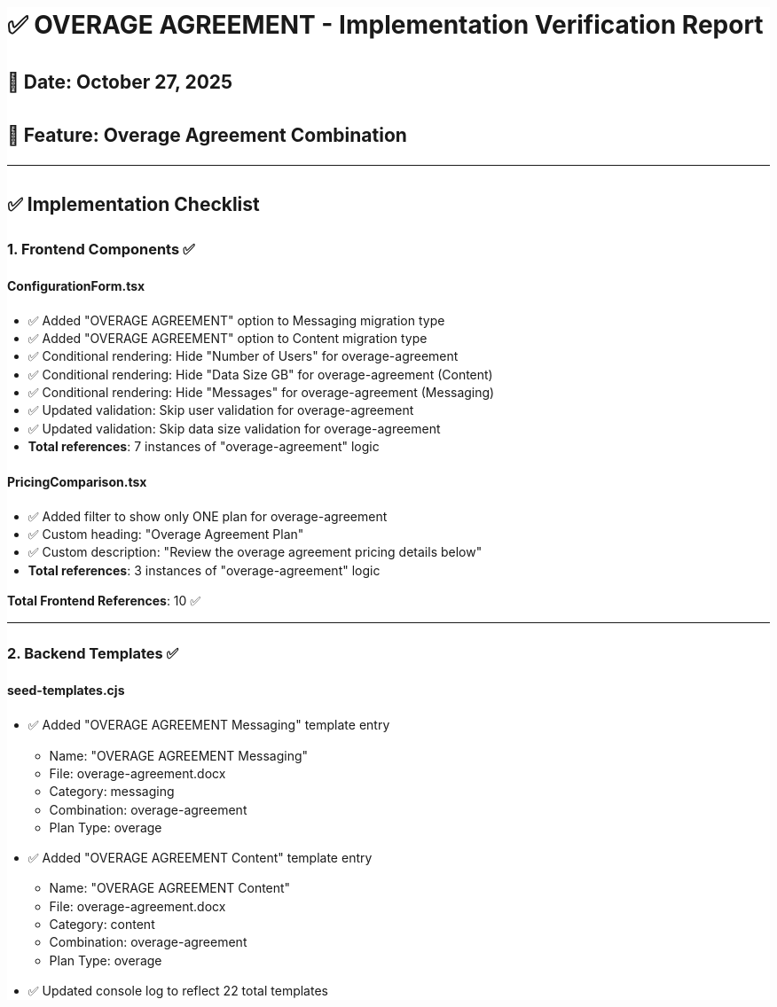 # ✅ OVERAGE AGREEMENT - Implementation Verification Report

## 📅 Date: October 27, 2025
## 🎯 Feature: Overage Agreement Combination

---

## ✅ Implementation Checklist

### 1. **Frontend Components** ✅

#### ConfigurationForm.tsx
- ✅ Added "OVERAGE AGREEMENT" option to Messaging migration type
- ✅ Added "OVERAGE AGREEMENT" option to Content migration type
- ✅ Conditional rendering: Hide "Number of Users" for overage-agreement
- ✅ Conditional rendering: Hide "Data Size GB" for overage-agreement (Content)
- ✅ Conditional rendering: Hide "Messages" for overage-agreement (Messaging)
- ✅ Updated validation: Skip user validation for overage-agreement
- ✅ Updated validation: Skip data size validation for overage-agreement
- **Total references**: 7 instances of "overage-agreement" logic

#### PricingComparison.tsx
- ✅ Added filter to show only ONE plan for overage-agreement
- ✅ Custom heading: "Overage Agreement Plan"
- ✅ Custom description: "Review the overage agreement pricing details below"
- **Total references**: 3 instances of "overage-agreement" logic

**Total Frontend References**: 10 ✅

---

### 2. **Backend Templates** ✅

#### seed-templates.cjs
- ✅ Added "OVERAGE AGREEMENT Messaging" template entry
  - Name: "OVERAGE AGREEMENT Messaging"
  - File: overage-agreement.docx
  - Category: messaging
  - Combination: overage-agreement
  - Plan Type: overage

- ✅ Added "OVERAGE AGREEMENT Content" template entry
  - Name: "OVERAGE AGREEMENT Content"
  - File: overage-agreement.docx
  - Category: content
  - Combination: overage-agreement
  - Plan Type: overage

- ✅ Updated console log to reflect 22 total templates
